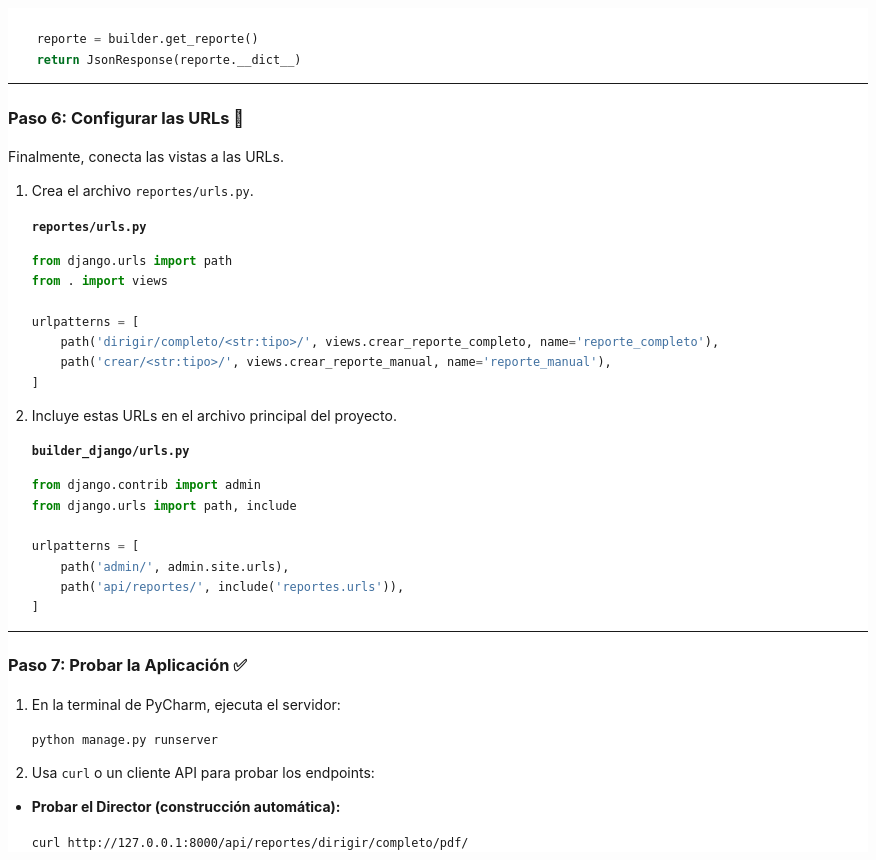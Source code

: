 ```python

    reporte = builder.get_reporte()
    return JsonResponse(reporte.__dict__)
```

-----

### Paso 6: Configurar las URLs 🔗

Finalmente, conecta las vistas a las URLs.

1.  Crea el archivo `reportes/urls.py`.

    **`reportes/urls.py`**

    ```python
    from django.urls import path
    from . import views

    urlpatterns = [
        path('dirigir/completo/<str:tipo>/', views.crear_reporte_completo, name='reporte_completo'),
        path('crear/<str:tipo>/', views.crear_reporte_manual, name='reporte_manual'),
    ]
    ```

2.  Incluye estas URLs en el archivo principal del proyecto.

    **`builder_django/urls.py`**

    ```python
    from django.contrib import admin
    from django.urls import path, include

    urlpatterns = [
        path('admin/', admin.site.urls),
        path('api/reportes/', include('reportes.urls')),
    ]
    ```

-----

### Paso 7: Probar la Aplicación ✅

1.  En la terminal de PyCharm, ejecuta el servidor:
    ```bash
    python manage.py runserver
    ```
2.  Usa `curl` o un cliente API para probar los endpoints:



  * **Probar el Director (construcción automática):**

    ```bash
    curl http://127.0.0.1:8000/api/reportes/dirigir/completo/pdf/
    ```
